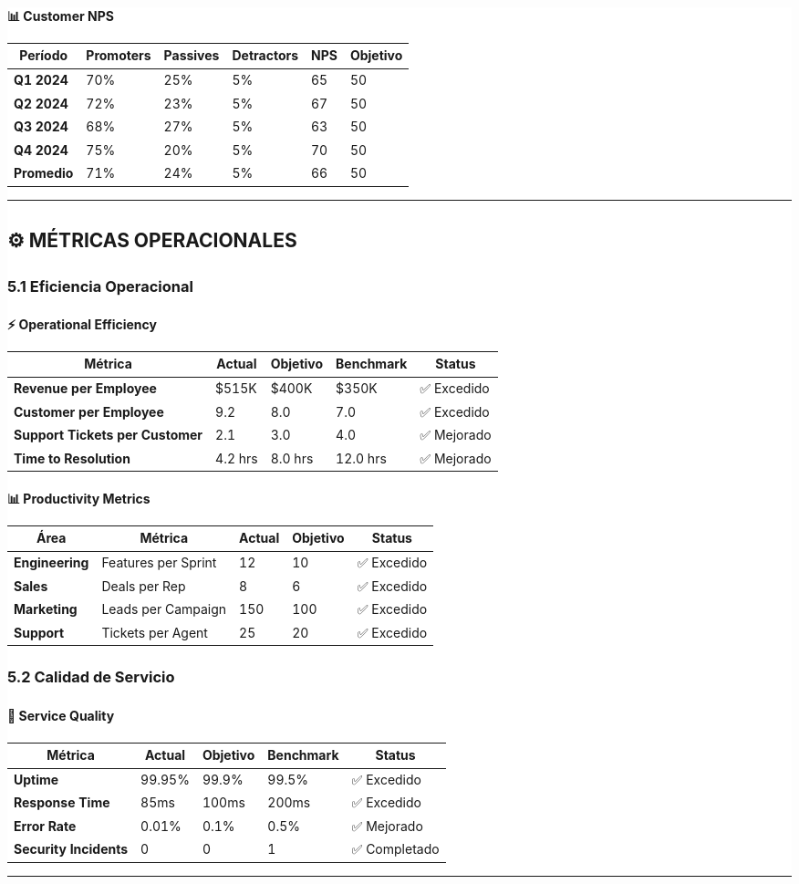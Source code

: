 #### 📊 Customer NPS
| Período | Promoters | Passives | Detractors | NPS | Objetivo |
|---------|-----------|----------|------------|-----|----------|
| **Q1 2024** | 70% | 25% | 5% | 65 | 50 |
| **Q2 2024** | 72% | 23% | 5% | 67 | 50 |
| **Q3 2024** | 68% | 27% | 5% | 63 | 50 |
| **Q4 2024** | 75% | 20% | 5% | 70 | 50 |
| **Promedio** | 71% | 24% | 5% | 66 | 50 |

---

## ⚙️ MÉTRICAS OPERACIONALES

### 5.1 Eficiencia Operacional

#### ⚡ Operational Efficiency
| Métrica | Actual | Objetivo | Benchmark | Status |
|---------|--------|----------|-----------|--------|
| **Revenue per Employee** | $515K | $400K | $350K | ✅ Excedido |
| **Customer per Employee** | 9.2 | 8.0 | 7.0 | ✅ Excedido |
| **Support Tickets per Customer** | 2.1 | 3.0 | 4.0 | ✅ Mejorado |
| **Time to Resolution** | 4.2 hrs | 8.0 hrs | 12.0 hrs | ✅ Mejorado |

#### 📊 Productivity Metrics
| Área | Métrica | Actual | Objetivo | Status |
|------|---------|--------|----------|--------|
| **Engineering** | Features per Sprint | 12 | 10 | ✅ Excedido |
| **Sales** | Deals per Rep | 8 | 6 | ✅ Excedido |
| **Marketing** | Leads per Campaign | 150 | 100 | ✅ Excedido |
| **Support** | Tickets per Agent | 25 | 20 | ✅ Excedido |

### 5.2 Calidad de Servicio

#### 🎯 Service Quality
| Métrica | Actual | Objetivo | Benchmark | Status |
|---------|--------|----------|-----------|--------|
| **Uptime** | 99.95% | 99.9% | 99.5% | ✅ Excedido |
| **Response Time** | 85ms | 100ms | 200ms | ✅ Excedido |
| **Error Rate** | 0.01% | 0.1% | 0.5% | ✅ Mejorado |
| **Security Incidents** | 0 | 0 | 1 | ✅ Completado |

---